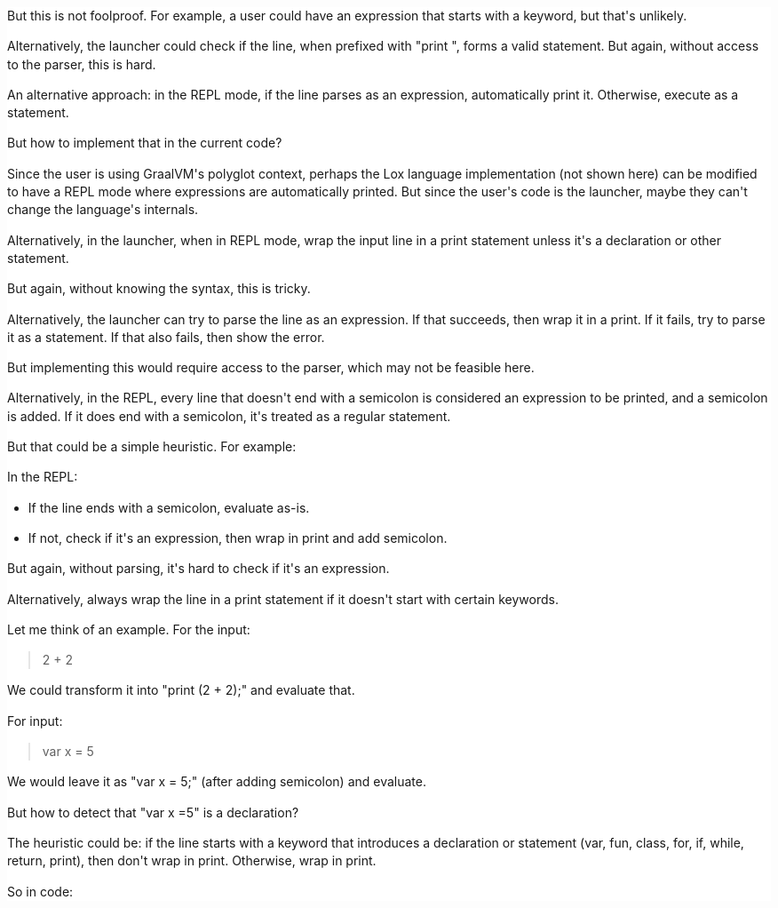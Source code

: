 But this is not foolproof. For example, a user could have an expression that starts with a keyword, but that's unlikely.

Alternatively, the launcher could check if the line, when prefixed with "print ", forms a valid statement. But again, without access to the parser, this is hard.

An alternative approach: in the REPL mode, if the line parses as an expression, automatically print it. Otherwise, execute as a statement.

But how to implement that in the current code?

Since the user is using GraalVM's polyglot context, perhaps the Lox language implementation (not shown here) can be modified to have a REPL mode where expressions are automatically printed. But since the user's code is the launcher, maybe they can't change the language's internals.

Alternatively, in the launcher, when in REPL mode, wrap the input line in a print statement unless it's a declaration or other statement.

But again, without knowing the syntax, this is tricky.

Alternatively, the launcher can try to parse the line as an expression. If that succeeds, then wrap it in a print. If it fails, try to parse it as a statement. If that also fails, then show the error.

But implementing this would require access to the parser, which may not be feasible here.

Alternatively, in the REPL, every line that doesn't end with a semicolon is considered an expression to be printed, and a semicolon is added. If it does end with a semicolon, it's treated as a regular statement.

But that could be a simple heuristic. For example:

In the REPL:

- If the line ends with a semicolon, evaluate as-is.

- If not, check if it's an expression, then wrap in print and add semicolon.

But again, without parsing, it's hard to check if it's an expression.

Alternatively, always wrap the line in a print statement if it doesn't start with certain keywords.

Let me think of an example. For the input:

> 2 + 2

We could transform it into "print (2 + 2);" and evaluate that.

For input:

> var x = 5

We would leave it as "var x = 5;" (after adding semicolon) and evaluate.

But how to detect that "var x =5" is a declaration?

The heuristic could be: if the line starts with a keyword that introduces a declaration or statement (var, fun, class, for, if, while, return, print), then don't wrap in print. Otherwise, wrap in print.

So in code:
